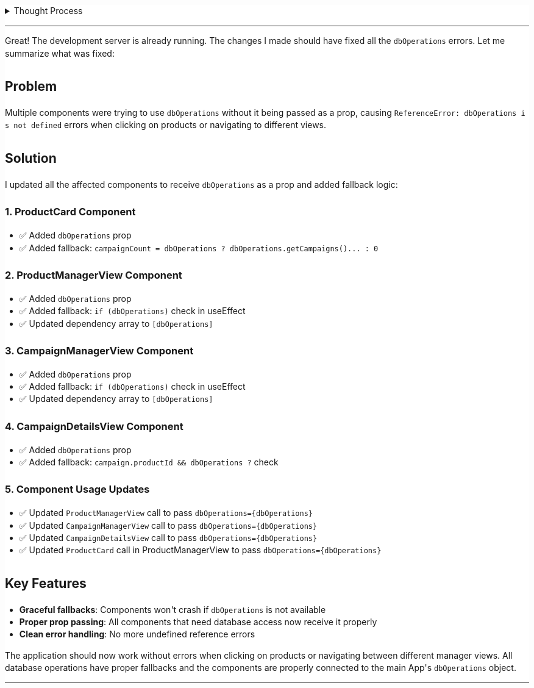 
<think><details><summary>Thought Process</summary></details></think>

---

Great! The development server is already running. The changes I made should have fixed all the `dbOperations` errors. Let me summarize what was fixed:

## Problem
Multiple components were trying to use `dbOperations` without it being passed as a prop, causing `ReferenceError: dbOperations is not defined` errors when clicking on products or navigating to different views.

## Solution
I updated all the affected components to receive `dbOperations` as a prop and added fallback logic:

### 1. **ProductCard Component**
- ✅ Added `dbOperations` prop
- ✅ Added fallback: `campaignCount = dbOperations ? dbOperations.getCampaigns()... : 0`

### 2. **ProductManagerView Component** 
- ✅ Added `dbOperations` prop
- ✅ Added fallback: `if (dbOperations)` check in useEffect
- ✅ Updated dependency array to `[dbOperations]`

### 3. **CampaignManagerView Component**
- ✅ Added `dbOperations` prop  
- ✅ Added fallback: `if (dbOperations)` check in useEffect
- ✅ Updated dependency array to `[dbOperations]`

### 4. **CampaignDetailsView Component**
- ✅ Added `dbOperations` prop
- ✅ Added fallback: `campaign.productId && dbOperations ?` check

### 5. **Component Usage Updates**
- ✅ Updated `ProductManagerView` call to pass `dbOperations={dbOperations}`
- ✅ Updated `CampaignManagerView` call to pass `dbOperations={dbOperations}` 
- ✅ Updated `CampaignDetailsView` call to pass `dbOperations={dbOperations}`
- ✅ Updated `ProductCard` call in ProductManagerView to pass `dbOperations={dbOperations}`

## Key Features
- **Graceful fallbacks**: Components won't crash if `dbOperations` is not available
- **Proper prop passing**: All components that need database access now receive it properly
- **Clean error handling**: No more undefined reference errors

The application should now work without errors when clicking on products or navigating between different manager views. All database operations have proper fallbacks and the components are properly connected to the main App's `dbOperations` object.

---
